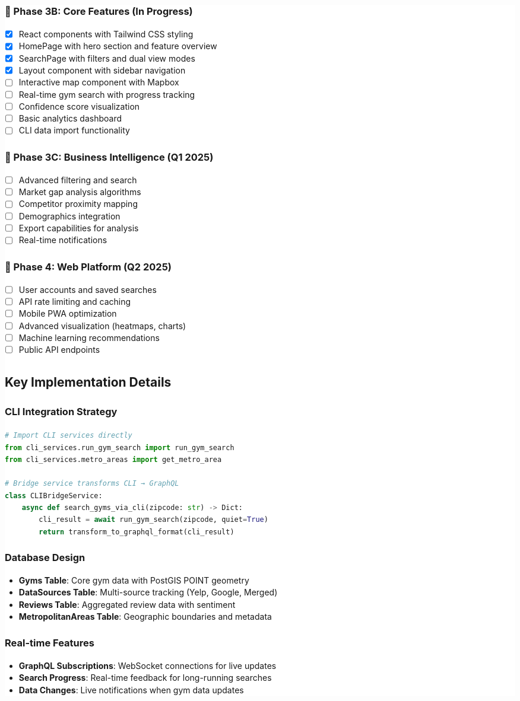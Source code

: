 ### **🚧 Phase 3B: Core Features** (In Progress)
- [x] React components with Tailwind CSS styling
- [x] HomePage with hero section and feature overview
- [x] SearchPage with filters and dual view modes
- [x] Layout component with sidebar navigation
- [ ] Interactive map component with Mapbox
- [ ] Real-time gym search with progress tracking
- [ ] Confidence score visualization
- [ ] Basic analytics dashboard
- [ ] CLI data import functionality

### **🎯 Phase 3C: Business Intelligence** (Q1 2025)
- [ ] Advanced filtering and search
- [ ] Market gap analysis algorithms
- [ ] Competitor proximity mapping
- [ ] Demographics integration
- [ ] Export capabilities for analysis
- [ ] Real-time notifications

### **🚀 Phase 4: Web Platform** (Q2 2025)
- [ ] User accounts and saved searches
- [ ] API rate limiting and caching
- [ ] Mobile PWA optimization
- [ ] Advanced visualization (heatmaps, charts)
- [ ] Machine learning recommendations
- [ ] Public API endpoints

## Key Implementation Details

### **CLI Integration Strategy**
```python
# Import CLI services directly
from cli_services.run_gym_search import run_gym_search
from cli_services.metro_areas import get_metro_area

# Bridge service transforms CLI → GraphQL
class CLIBridgeService:
    async def search_gyms_via_cli(zipcode: str) -> Dict:
        cli_result = await run_gym_search(zipcode, quiet=True)
        return transform_to_graphql_format(cli_result)
```

### **Database Design**
- **Gyms Table**: Core gym data with PostGIS POINT geometry
- **DataSources Table**: Multi-source tracking (Yelp, Google, Merged)
- **Reviews Table**: Aggregated review data with sentiment
- **MetropolitanAreas Table**: Geographic boundaries and metadata

### **Real-time Features**
- **GraphQL Subscriptions**: WebSocket connections for live updates
- **Search Progress**: Real-time feedback for long-running searches
- **Data Changes**: Live notifications when gym data updates
